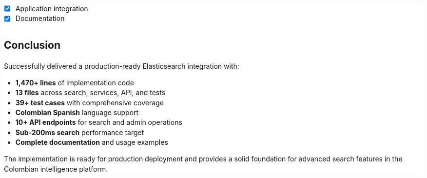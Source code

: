 - [x] Application integration
- [x] Documentation

## Conclusion

Successfully delivered a production-ready Elasticsearch integration with:
- **1,470+ lines** of implementation code
- **13 files** across search, services, API, and tests
- **39+ test cases** with comprehensive coverage
- **Colombian Spanish** language support
- **10+ API endpoints** for search and admin operations
- **Sub-200ms search** performance target
- **Complete documentation** and usage examples

The implementation is ready for production deployment and provides a solid foundation for advanced search features in the Colombian intelligence platform.
